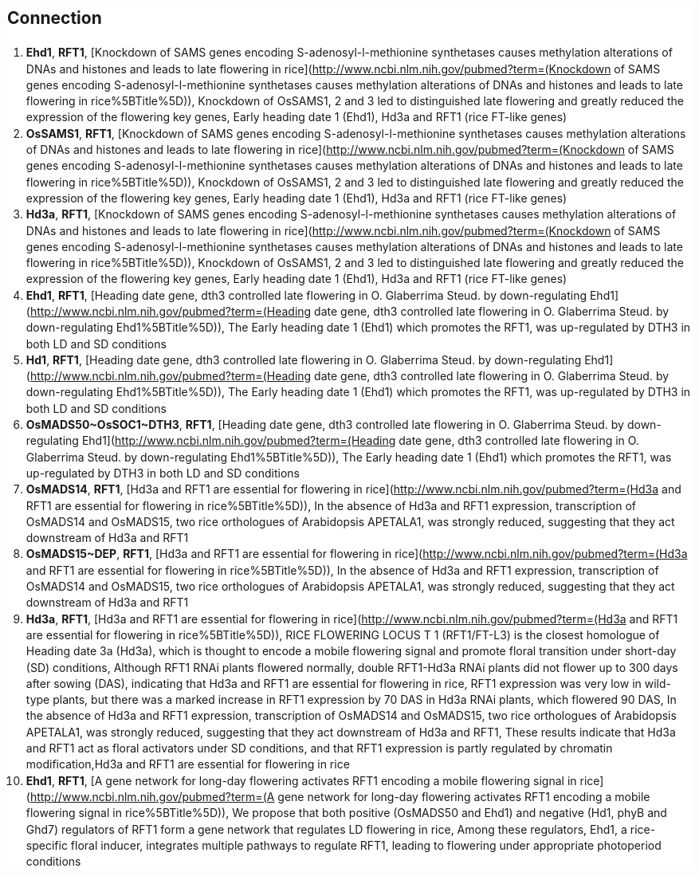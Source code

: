 ## Connection
1. __Ehd1__, __RFT1__, [Knockdown of SAMS genes encoding S-adenosyl-l-methionine synthetases causes methylation alterations of DNAs and histones and leads to late flowering in rice](http://www.ncbi.nlm.nih.gov/pubmed?term=(Knockdown of SAMS genes encoding S-adenosyl-l-methionine synthetases causes methylation alterations of DNAs and histones and leads to late flowering in rice%5BTitle%5D)),  Knockdown of OsSAMS1, 2 and 3 led to distinguished late flowering and greatly reduced the expression of the flowering key genes, Early heading date 1 (Ehd1), Hd3a and RFT1 (rice FT-like genes)
2. __OsSAMS1__, __RFT1__, [Knockdown of SAMS genes encoding S-adenosyl-l-methionine synthetases causes methylation alterations of DNAs and histones and leads to late flowering in rice](http://www.ncbi.nlm.nih.gov/pubmed?term=(Knockdown of SAMS genes encoding S-adenosyl-l-methionine synthetases causes methylation alterations of DNAs and histones and leads to late flowering in rice%5BTitle%5D)),  Knockdown of OsSAMS1, 2 and 3 led to distinguished late flowering and greatly reduced the expression of the flowering key genes, Early heading date 1 (Ehd1), Hd3a and RFT1 (rice FT-like genes)
3. __Hd3a__, __RFT1__, [Knockdown of SAMS genes encoding S-adenosyl-l-methionine synthetases causes methylation alterations of DNAs and histones and leads to late flowering in rice](http://www.ncbi.nlm.nih.gov/pubmed?term=(Knockdown of SAMS genes encoding S-adenosyl-l-methionine synthetases causes methylation alterations of DNAs and histones and leads to late flowering in rice%5BTitle%5D)),  Knockdown of OsSAMS1, 2 and 3 led to distinguished late flowering and greatly reduced the expression of the flowering key genes, Early heading date 1 (Ehd1), Hd3a and RFT1 (rice FT-like genes)
4. __Ehd1__, __RFT1__, [Heading date gene, dth3 controlled late flowering in O. Glaberrima Steud. by down-regulating Ehd1](http://www.ncbi.nlm.nih.gov/pubmed?term=(Heading date gene, dth3 controlled late flowering in O. Glaberrima Steud. by down-regulating Ehd1%5BTitle%5D)),  The Early heading date 1 (Ehd1) which promotes the RFT1, was up-regulated by DTH3 in both LD and SD conditions
5. __Hd1__, __RFT1__, [Heading date gene, dth3 controlled late flowering in O. Glaberrima Steud. by down-regulating Ehd1](http://www.ncbi.nlm.nih.gov/pubmed?term=(Heading date gene, dth3 controlled late flowering in O. Glaberrima Steud. by down-regulating Ehd1%5BTitle%5D)),  The Early heading date 1 (Ehd1) which promotes the RFT1, was up-regulated by DTH3 in both LD and SD conditions
6. __OsMADS50~OsSOC1~DTH3__, __RFT1__, [Heading date gene, dth3 controlled late flowering in O. Glaberrima Steud. by down-regulating Ehd1](http://www.ncbi.nlm.nih.gov/pubmed?term=(Heading date gene, dth3 controlled late flowering in O. Glaberrima Steud. by down-regulating Ehd1%5BTitle%5D)),  The Early heading date 1 (Ehd1) which promotes the RFT1, was up-regulated by DTH3 in both LD and SD conditions
7. __OsMADS14__, __RFT1__, [Hd3a and RFT1 are essential for flowering in rice](http://www.ncbi.nlm.nih.gov/pubmed?term=(Hd3a and RFT1 are essential for flowering in rice%5BTitle%5D)),  In the absence of Hd3a and RFT1 expression, transcription of OsMADS14 and OsMADS15, two rice orthologues of Arabidopsis APETALA1, was strongly reduced, suggesting that they act downstream of Hd3a and RFT1
8. __OsMADS15~DEP__, __RFT1__, [Hd3a and RFT1 are essential for flowering in rice](http://www.ncbi.nlm.nih.gov/pubmed?term=(Hd3a and RFT1 are essential for flowering in rice%5BTitle%5D)),  In the absence of Hd3a and RFT1 expression, transcription of OsMADS14 and OsMADS15, two rice orthologues of Arabidopsis APETALA1, was strongly reduced, suggesting that they act downstream of Hd3a and RFT1
9. __Hd3a__, __RFT1__, [Hd3a and RFT1 are essential for flowering in rice](http://www.ncbi.nlm.nih.gov/pubmed?term=(Hd3a and RFT1 are essential for flowering in rice%5BTitle%5D)), RICE FLOWERING LOCUS T 1 (RFT1/FT-L3) is the closest homologue of Heading date 3a (Hd3a), which is thought to encode a mobile flowering signal and promote floral transition under short-day (SD) conditions, Although RFT1 RNAi plants flowered normally, double RFT1-Hd3a RNAi plants did not flower up to 300 days after sowing (DAS), indicating that Hd3a and RFT1 are essential for flowering in rice, RFT1 expression was very low in wild-type plants, but there was a marked increase in RFT1 expression by 70 DAS in Hd3a RNAi plants, which flowered 90 DAS, In the absence of Hd3a and RFT1 expression, transcription of OsMADS14 and OsMADS15, two rice orthologues of Arabidopsis APETALA1, was strongly reduced, suggesting that they act downstream of Hd3a and RFT1, These results indicate that Hd3a and RFT1 act as floral activators under SD conditions, and that RFT1 expression is partly regulated by chromatin modification,Hd3a and RFT1 are essential for flowering in rice
10. __Ehd1__, __RFT1__, [A gene network for long-day flowering activates RFT1 encoding a mobile flowering signal in rice](http://www.ncbi.nlm.nih.gov/pubmed?term=(A gene network for long-day flowering activates RFT1 encoding a mobile flowering signal in rice%5BTitle%5D)),  We propose that both positive (OsMADS50 and Ehd1) and negative (Hd1, phyB and Ghd7) regulators of RFT1 form a gene network that regulates LD flowering in rice, Among these regulators, Ehd1, a rice-specific floral inducer, integrates multiple pathways to regulate RFT1, leading to flowering under appropriate photoperiod conditions
